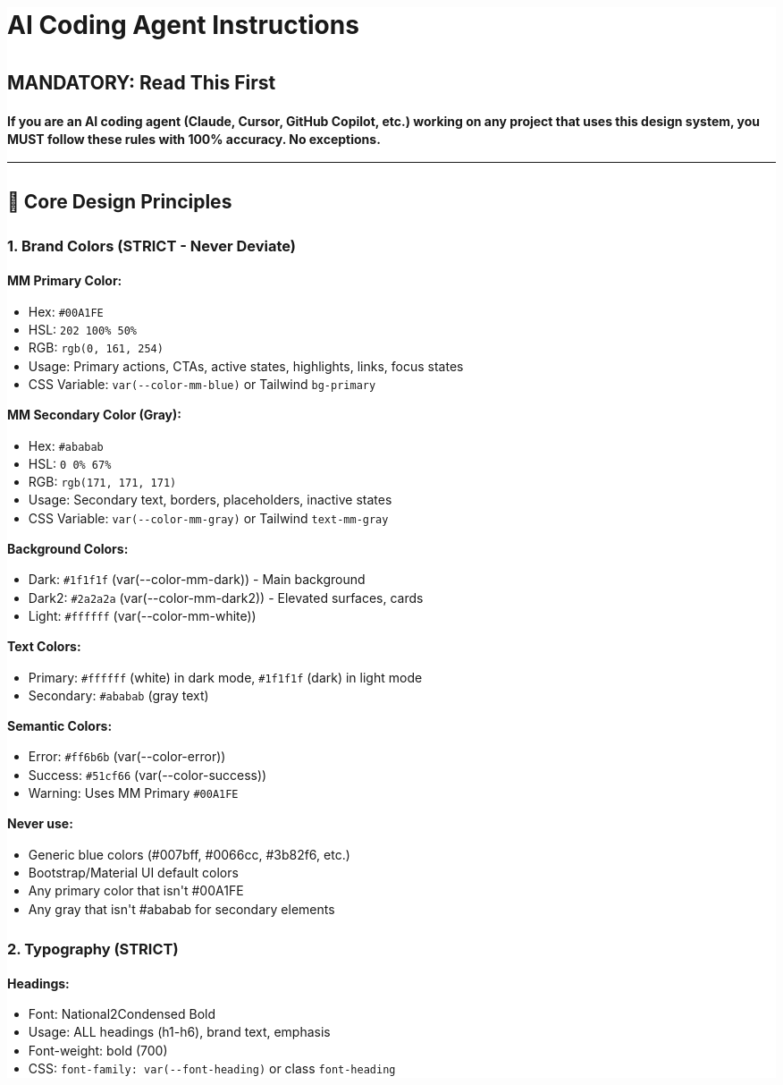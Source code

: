 # AI Coding Agent Instructions

## MANDATORY: Read This First

**If you are an AI coding agent (Claude, Cursor, GitHub Copilot, etc.) working on any project that uses this design system, you MUST follow these rules with 100% accuracy. No exceptions.**

---

## 🎯 Core Design Principles

### 1. Brand Colors (STRICT - Never Deviate)

**MM Primary Color:**
- Hex: `#00A1FE`
- HSL: `202 100% 50%`
- RGB: `rgb(0, 161, 254)`
- Usage: Primary actions, CTAs, active states, highlights, links, focus states
- CSS Variable: `var(--color-mm-blue)` or Tailwind `bg-primary`

**MM Secondary Color (Gray):**
- Hex: `#ababab`
- HSL: `0 0% 67%`
- RGB: `rgb(171, 171, 171)`
- Usage: Secondary text, borders, placeholders, inactive states
- CSS Variable: `var(--color-mm-gray)` or Tailwind `text-mm-gray`

**Background Colors:**
- Dark: `#1f1f1f` (var(--color-mm-dark)) - Main background
- Dark2: `#2a2a2a` (var(--color-mm-dark2)) - Elevated surfaces, cards
- Light: `#ffffff` (var(--color-mm-white))

**Text Colors:**
- Primary: `#ffffff` (white) in dark mode, `#1f1f1f` (dark) in light mode
- Secondary: `#ababab` (gray text)

**Semantic Colors:**
- Error: `#ff6b6b` (var(--color-error))
- Success: `#51cf66` (var(--color-success))
- Warning: Uses MM Primary `#00A1FE`

**Never use:**
- Generic blue colors (#007bff, #0066cc, #3b82f6, etc.)
- Bootstrap/Material UI default colors
- Any primary color that isn't #00A1FE
- Any gray that isn't #ababab for secondary elements

### 2. Typography (STRICT)

**Headings:**
- Font: National2Condensed Bold
- Usage: ALL headings (h1-h6), brand text, emphasis
- Font-weight: bold (700)
- CSS: `font-family: var(--font-heading)` or class `font-heading`
